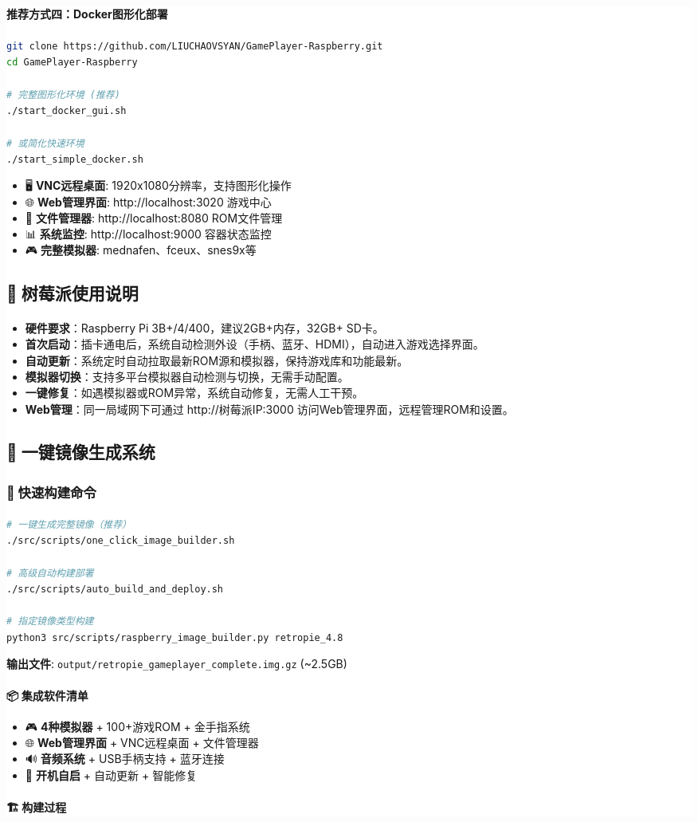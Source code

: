 #### 推荐方式四：Docker图形化部署
```bash
git clone https://github.com/LIUCHAOVSYAN/GamePlayer-Raspberry.git
cd GamePlayer-Raspberry

# 完整图形化环境 (推荐)
./start_docker_gui.sh

# 或简化快速环境
./start_simple_docker.sh
```
- 🖥️ **VNC远程桌面**: 1920x1080分辨率，支持图形化操作
- 🌐 **Web管理界面**: http://localhost:3020 游戏中心
- 📁 **文件管理器**: http://localhost:8080 ROM文件管理
- 📊 **系统监控**: http://localhost:9000 容器状态监控
- 🎮 **完整模拟器**: mednafen、fceux、snes9x等

## 🍓 树莓派使用说明

- **硬件要求**：Raspberry Pi 3B+/4/400，建议2GB+内存，32GB+ SD卡。
- **首次启动**：插卡通电后，系统自动检测外设（手柄、蓝牙、HDMI），自动进入游戏选择界面。
- **自动更新**：系统定时自动拉取最新ROM源和模拟器，保持游戏库和功能最新。
- **模拟器切换**：支持多平台模拟器自动检测与切换，无需手动配置。
- **一键修复**：如遇模拟器或ROM异常，系统自动修复，无需人工干预。
- **Web管理**：同一局域网下可通过 http://树莓派IP:3000 访问Web管理界面，远程管理ROM和设置。

## 💾 一键镜像生成系统

### 🚀 快速构建命令

```bash
# 一键生成完整镜像（推荐）
./src/scripts/one_click_image_builder.sh

# 高级自动构建部署
./src/scripts/auto_build_and_deploy.sh

# 指定镜像类型构建
python3 src/scripts/raspberry_image_builder.py retropie_4.8
```

**输出文件**: `output/retropie_gameplayer_complete.img.gz` (~2.5GB)

#### 📦 集成软件清单

- 🎮 **4种模拟器** + 100+游戏ROM + 金手指系统
- 🌐 **Web管理界面** + VNC远程桌面 + 文件管理器
- 🔊 **音频系统** + USB手柄支持 + 蓝牙连接
- 🚀 **开机自启** + 自动更新 + 智能修复

#### 🏗️ 构建过程
